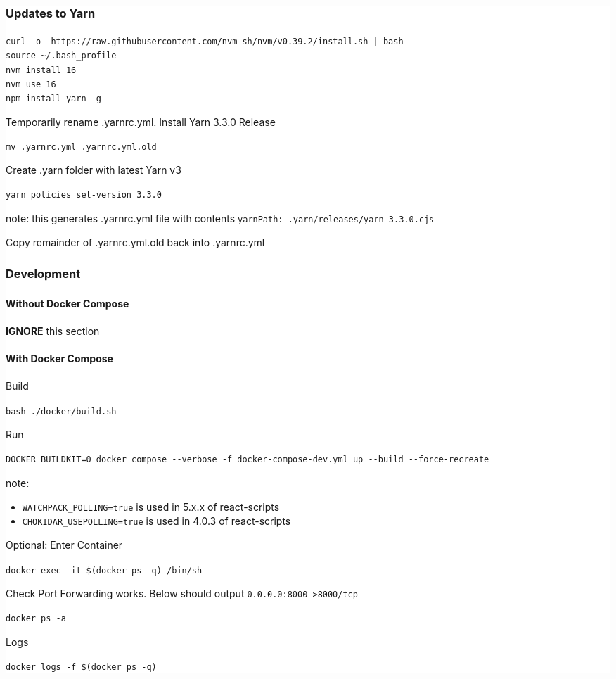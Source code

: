 ### Updates to Yarn

```
curl -o- https://raw.githubusercontent.com/nvm-sh/nvm/v0.39.2/install.sh | bash
source ~/.bash_profile
nvm install 16
nvm use 16
npm install yarn -g
```

Temporarily rename .yarnrc.yml. Install Yarn 3.3.0 Release
```
mv .yarnrc.yml .yarnrc.yml.old
```

Create .yarn folder with latest Yarn v3
```
yarn policies set-version 3.3.0
```
note: this generates .yarnrc.yml file with contents `yarnPath: .yarn/releases/yarn-3.3.0.cjs`

Copy remainder of .yarnrc.yml.old back into .yarnrc.yml

### Development

#### Without Docker Compose

**IGNORE** this section



#### With Docker Compose

Build
```
bash ./docker/build.sh
```

Run
```
DOCKER_BUILDKIT=0 docker compose --verbose -f docker-compose-dev.yml up --build --force-recreate
```

note:
* `WATCHPACK_POLLING=true` is used in 5.x.x of react-scripts
* `CHOKIDAR_USEPOLLING=true` is used in 4.0.3 of react-scripts

Optional: Enter Container
```
docker exec -it $(docker ps -q) /bin/sh
```

Check Port Forwarding works. Below should output `0.0.0.0:8000->8000/tcp`
```
docker ps -a
```

Logs
```
docker logs -f $(docker ps -q)
```
